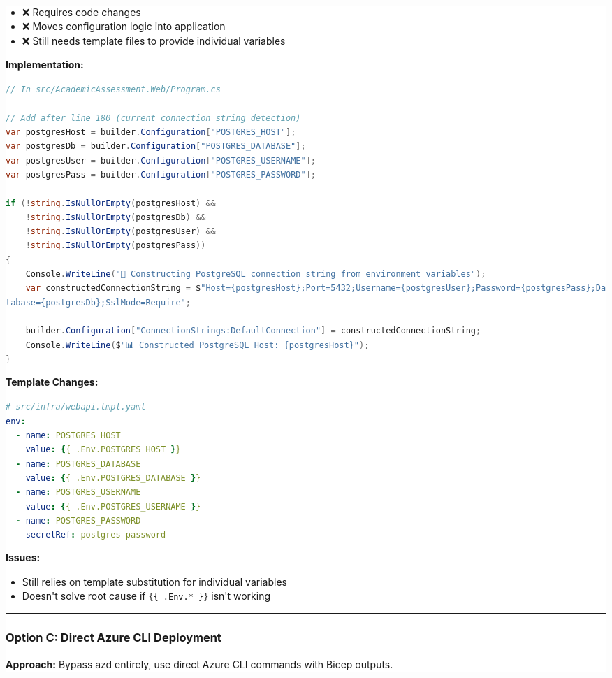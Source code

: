 - ❌ Requires code changes
- ❌ Moves configuration logic into application
- ❌ Still needs template files to provide individual variables

**Implementation:**

```csharp
// In src/AcademicAssessment.Web/Program.cs

// Add after line 180 (current connection string detection)
var postgresHost = builder.Configuration["POSTGRES_HOST"];
var postgresDb = builder.Configuration["POSTGRES_DATABASE"];
var postgresUser = builder.Configuration["POSTGRES_USERNAME"];
var postgresPass = builder.Configuration["POSTGRES_PASSWORD"];

if (!string.IsNullOrEmpty(postgresHost) && 
    !string.IsNullOrEmpty(postgresDb) && 
    !string.IsNullOrEmpty(postgresUser) && 
    !string.IsNullOrEmpty(postgresPass))
{
    Console.WriteLine("🔧 Constructing PostgreSQL connection string from environment variables");
    var constructedConnectionString = $"Host={postgresHost};Port=5432;Username={postgresUser};Password={postgresPass};Database={postgresDb};SslMode=Require";
    
    builder.Configuration["ConnectionStrings:DefaultConnection"] = constructedConnectionString;
    Console.WriteLine($"📊 Constructed PostgreSQL Host: {postgresHost}");
}
```

**Template Changes:**

```yaml
# src/infra/webapi.tmpl.yaml
env:
  - name: POSTGRES_HOST
    value: {{ .Env.POSTGRES_HOST }}
  - name: POSTGRES_DATABASE
    value: {{ .Env.POSTGRES_DATABASE }}
  - name: POSTGRES_USERNAME
    value: {{ .Env.POSTGRES_USERNAME }}
  - name: POSTGRES_PASSWORD
    secretRef: postgres-password
```

**Issues:**

- Still relies on template substitution for individual variables
- Doesn't solve root cause if `{{ .Env.* }}` isn't working

---

### Option C: Direct Azure CLI Deployment

**Approach:** Bypass azd entirely, use direct Azure CLI commands with Bicep outputs.
